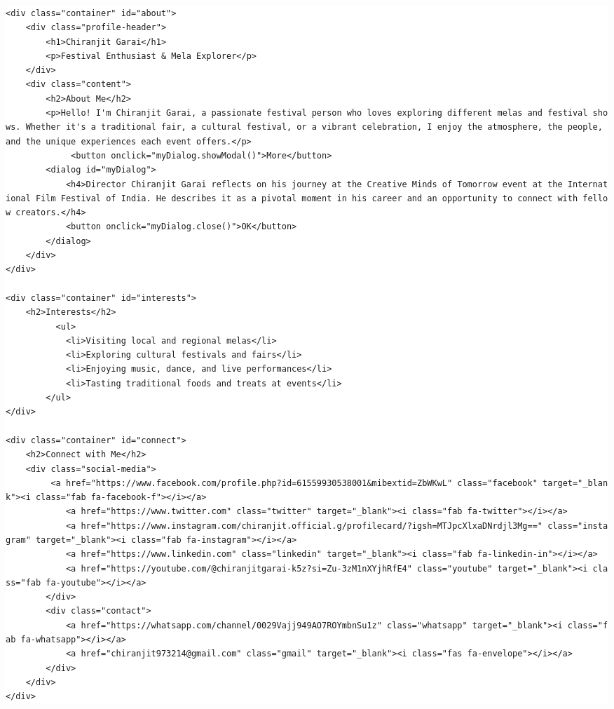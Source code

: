     <div class="container" id="about">
        <div class="profile-header">
            <h1>Chiranjit Garai</h1>
            <p>Festival Enthusiast & Mela Explorer</p>
        </div>
        <div class="content">
            <h2>About Me</h2>
            <p>Hello! I'm Chiranjit Garai, a passionate festival person who loves exploring different melas and festival shows. Whether it's a traditional fair, a cultural festival, or a vibrant celebration, I enjoy the atmosphere, the people, and the unique experiences each event offers.</p>
                 <button onclick="myDialog.showModal()">More</button>
            <dialog id="myDialog">
                <h4>Director Chiranjit Garai reflects on his journey at the Creative Minds of Tomorrow event at the International Film Festival of India. He describes it as a pivotal moment in his career and an opportunity to connect with fellow creators.</h4>
                <button onclick="myDialog.close()">OK</button>
            </dialog>
        </div>
    </div>

    <div class="container" id="interests">
        <h2>Interests</h2>
              <ul>
                <li>Visiting local and regional melas</li>
                <li>Exploring cultural festivals and fairs</li>
                <li>Enjoying music, dance, and live performances</li>
                <li>Tasting traditional foods and treats at events</li>
            </ul>
    </div>

    <div class="container" id="connect">
        <h2>Connect with Me</h2>
        <div class="social-media">
             <a href="https://www.facebook.com/profile.php?id=61559930538001&mibextid=ZbWKwL" class="facebook" target="_blank"><i class="fab fa-facebook-f"></i></a>
                <a href="https://www.twitter.com" class="twitter" target="_blank"><i class="fab fa-twitter"></i></a>
                <a href="https://www.instagram.com/chiranjit.official.g/profilecard/?igsh=MTJpcXlxaDNrdjl3Mg==" class="instagram" target="_blank"><i class="fab fa-instagram"></i></a>
                <a href="https://www.linkedin.com" class="linkedin" target="_blank"><i class="fab fa-linkedin-in"></i></a>
                <a href="https://youtube.com/@chiranjitgarai-k5z?si=Zu-3zM1nXYjhRfE4" class="youtube" target="_blank"><i class="fab fa-youtube"></i></a>
            </div>
            <div class="contact">
                <a href="https://whatsapp.com/channel/0029Vajj949AO7ROYmbnSu1z" class="whatsapp" target="_blank"><i class="fab fa-whatsapp"></i></a>
                <a href="chiranjit973214@gmail.com" class="gmail" target="_blank"><i class="fas fa-envelope"></i></a>
            </div>
        </div>
    </div>
